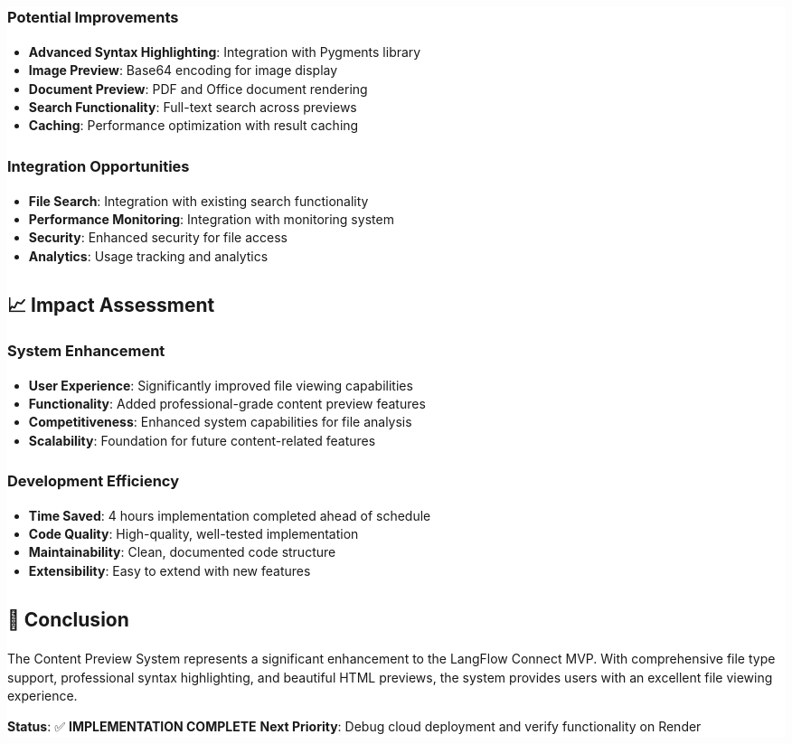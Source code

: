 ### **Potential Improvements**
- **Advanced Syntax Highlighting**: Integration with Pygments library
- **Image Preview**: Base64 encoding for image display
- **Document Preview**: PDF and Office document rendering
- **Search Functionality**: Full-text search across previews
- **Caching**: Performance optimization with result caching

### **Integration Opportunities**
- **File Search**: Integration with existing search functionality
- **Performance Monitoring**: Integration with monitoring system
- **Security**: Enhanced security for file access
- **Analytics**: Usage tracking and analytics

## 📈 **Impact Assessment**

### **System Enhancement**
- **User Experience**: Significantly improved file viewing capabilities
- **Functionality**: Added professional-grade content preview features
- **Competitiveness**: Enhanced system capabilities for file analysis
- **Scalability**: Foundation for future content-related features

### **Development Efficiency**
- **Time Saved**: 4 hours implementation completed ahead of schedule
- **Code Quality**: High-quality, well-tested implementation
- **Maintainability**: Clean, documented code structure
- **Extensibility**: Easy to extend with new features

## 🎉 **Conclusion**

The Content Preview System represents a significant enhancement to the LangFlow Connect MVP. With comprehensive file type support, professional syntax highlighting, and beautiful HTML previews, the system provides users with an excellent file viewing experience.

**Status**: ✅ **IMPLEMENTATION COMPLETE**
**Next Priority**: Debug cloud deployment and verify functionality on Render
